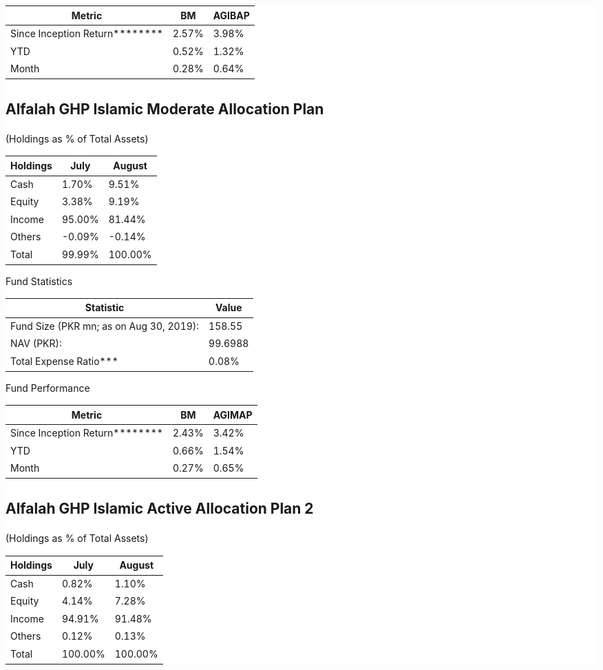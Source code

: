 | Metric                             | BM    | AGIBAP |
| ---------------------------------- | ----- | ------ |
| Since Inception Return**\*\*\*\*** | 2.57% | 3.98%  |
| YTD                                | 0.52% | 1.32%  |
| Month                              | 0.28% | 0.64%  |

## Alfalah GHP Islamic Moderate Allocation Plan

(Holdings as % of Total Assets)

| Holdings | July   | August  |
| -------- | ------ | ------- |
| Cash     | 1.70%  | 9.51%   |
| Equity   | 3.38%  | 9.19%   |
| Income   | 95.00% | 81.44%  |
| Others   | -0.09% | -0.14%  |
| Total    | 99.99% | 100.00% |

Fund Statistics

| Statistic                               | Value   |
| --------------------------------------- | ------- |
| Fund Size (PKR mn; as on Aug 30, 2019): | 158.55  |
| NAV (PKR):                              | 99.6988 |
| Total Expense Ratio\*\*\*               | 0.08%   |

Fund Performance

| Metric                             | BM    | AGIMAP |
| ---------------------------------- | ----- | ------ |
| Since Inception Return**\*\*\*\*** | 2.43% | 3.42%  |
| YTD                                | 0.66% | 1.54%  |
| Month                              | 0.27% | 0.65%  |

## Alfalah GHP Islamic Active Allocation Plan 2

(Holdings as % of Total Assets)

| Holdings | July    | August  |
| -------- | ------- | ------- |
| Cash     | 0.82%   | 1.10%   |
| Equity   | 4.14%   | 7.28%   |
| Income   | 94.91%  | 91.48%  |
| Others   | 0.12%   | 0.13%   |
| Total    | 100.00% | 100.00% |
